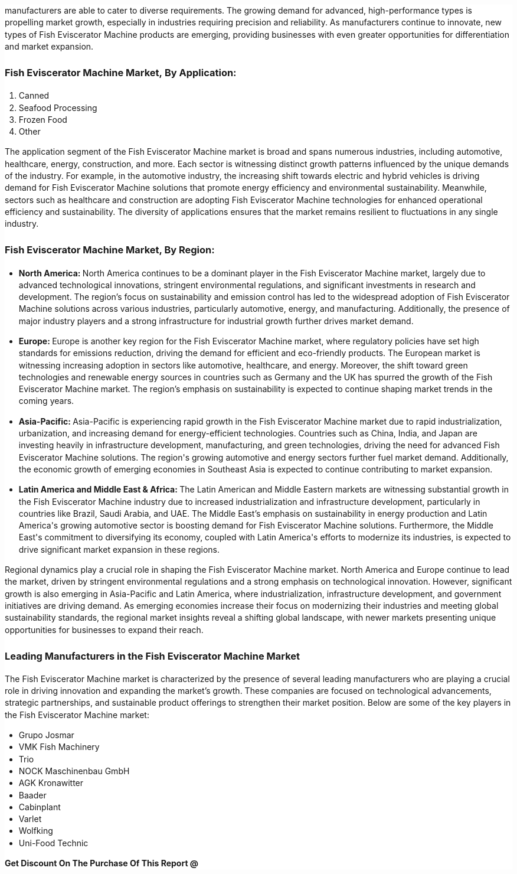 manufacturers are able to cater to diverse requirements. The growing demand for advanced, high-performance types is propelling market growth, especially in industries requiring precision and reliability. As manufacturers continue to innovate, new types of Fish Eviscerator Machine products are emerging, providing businesses with even greater opportunities for differentiation and market expansion.</p><h3>Fish Eviscerator Machine Market,&nbsp;By Application:</h3><ol><li>Canned<li> Seafood Processing<li> Frozen Food<li> Other</li></ol><p>The application segment of the Fish Eviscerator Machine market is broad and spans numerous industries, including automotive, healthcare, energy, construction, and more. Each sector is witnessing distinct growth patterns influenced by the unique demands of the industry. For example, in the automotive industry, the increasing shift towards electric and hybrid vehicles is driving demand for Fish Eviscerator Machine solutions that promote energy efficiency and environmental sustainability. Meanwhile, sectors such as healthcare and construction are adopting Fish Eviscerator Machine technologies for enhanced operational efficiency and sustainability. The diversity of applications ensures that the market remains resilient to fluctuations in any single industry.</p><h3>Fish Eviscerator Machine Market, By Region:</h3><ul><li><p><strong>North America:&nbsp;</strong>North America continues to be a dominant player in the Fish Eviscerator Machine market, largely due to advanced technological innovations, stringent environmental regulations, and significant investments in research and development. The region&rsquo;s focus on sustainability and emission control has led to the widespread adoption of Fish Eviscerator Machine solutions across various industries, particularly automotive, energy, and manufacturing. Additionally, the presence of major industry players and a strong infrastructure for industrial growth further drives market demand.</p></li><li><p><strong><strong>Europe:&nbsp;</strong></strong>Europe is another key region for the Fish Eviscerator Machine market, where regulatory policies have set high standards for emissions reduction, driving the demand for efficient and eco-friendly products. The European market is witnessing increasing adoption in sectors like automotive, healthcare, and energy. Moreover, the shift toward green technologies and renewable energy sources in countries such as Germany and the UK has spurred the growth of the Fish Eviscerator Machine market. The region&rsquo;s emphasis on sustainability is expected to continue shaping market trends in the coming years.</p></li><li><p><strong><strong>Asia-Pacific:&nbsp;</strong></strong>Asia-Pacific is experiencing rapid growth in the Fish Eviscerator Machine market due to rapid industrialization, urbanization, and increasing demand for energy-efficient technologies. Countries such as China, India, and Japan are investing heavily in infrastructure development, manufacturing, and green technologies, driving the need for advanced Fish Eviscerator Machine solutions. The region's growing automotive and energy sectors further fuel market demand. Additionally, the economic growth of emerging economies in Southeast Asia is expected to continue contributing to market expansion.</p></li><li><p><strong><strong>Latin America and Middle East &amp; Africa:&nbsp;</strong></strong>The Latin American and Middle Eastern markets are witnessing substantial growth in the Fish Eviscerator Machine industry due to increased industrialization and infrastructure development, particularly in countries like Brazil, Saudi Arabia, and UAE. The Middle East&rsquo;s emphasis on sustainability in energy production and Latin America's growing automotive sector is boosting demand for Fish Eviscerator Machine solutions. Furthermore, the Middle East's commitment to diversifying its economy, coupled with Latin America's efforts to modernize its industries, is expected to drive significant market expansion in these regions.</p></li></ul><p>Regional dynamics play a crucial role in shaping the Fish Eviscerator Machine market. North America and Europe continue to lead the market, driven by stringent environmental regulations and a strong emphasis on technological innovation. However, significant growth is also emerging in Asia-Pacific and Latin America, where industrialization, infrastructure development, and government initiatives are driving demand. As emerging economies increase their focus on modernizing their industries and meeting global sustainability standards, the regional market insights reveal a shifting global landscape, with newer markets presenting unique opportunities for businesses to expand their reach.</p><h3><strong>Leading Manufacturers in the Fish Eviscerator Machine Market</strong></h3><p>The Fish Eviscerator Machine market is characterized by the presence of several leading manufacturers who are playing a crucial role in driving innovation and expanding the market&rsquo;s growth. These companies are focused on technological advancements, strategic partnerships, and sustainable product offerings to strengthen their market position. Below are some of the key players in the Fish Eviscerator Machine market:</p></div><div class="article-main__content" data-test-id="publishing-text-block"><ul><li><span class="">Grupo Josmar<li> VMK Fish Machinery<li> Trio<li> NOCK Maschinenbau GmbH<li> AGK Kronawitter<li> Baader<li> Cabinplant<li> Varlet<li> Wolfking<li> Uni-Food Technic</span></li></ul></div><div class="article-main__content" data-test-id="publishing-text-block"><p><span class="font-[700]"><strong>Get Discount On The Purchase Of This Report @</strong>